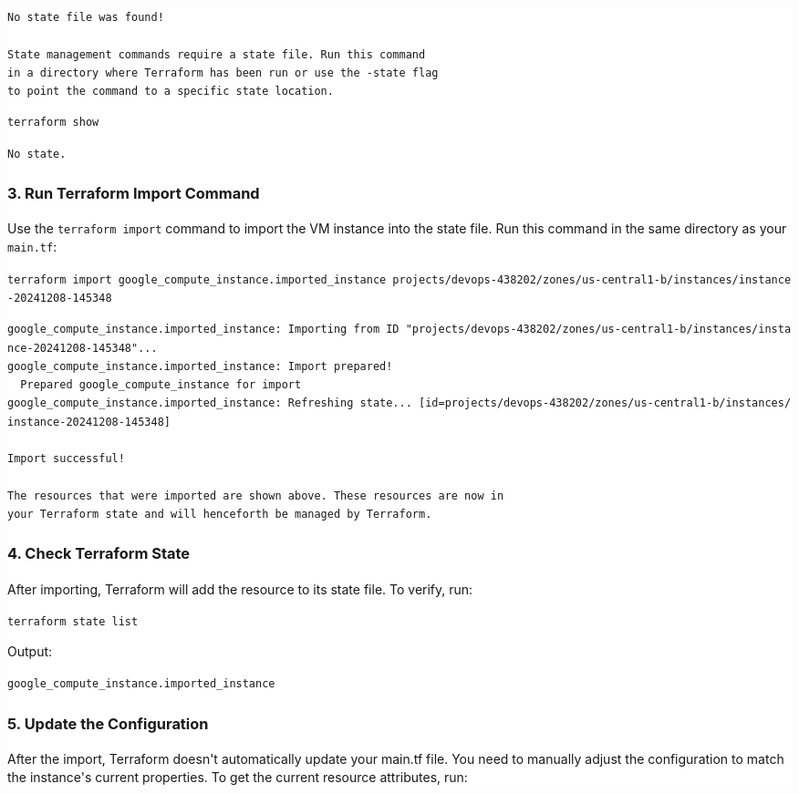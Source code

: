 ```
No state file was found!

State management commands require a state file. Run this command
in a directory where Terraform has been run or use the -state flag
to point the command to a specific state location.

```
```
terraform show
```
```
No state.
```

### 3. Run Terraform Import Command

Use the `terraform import` command to import the VM instance into the state file. Run this command in the same directory as your `main.tf`:

```
terraform import google_compute_instance.imported_instance projects/devops-438202/zones/us-central1-b/instances/instance-20241208-145348

```

```
google_compute_instance.imported_instance: Importing from ID "projects/devops-438202/zones/us-central1-b/instances/instance-20241208-145348"...
google_compute_instance.imported_instance: Import prepared!
  Prepared google_compute_instance for import
google_compute_instance.imported_instance: Refreshing state... [id=projects/devops-438202/zones/us-central1-b/instances/instance-20241208-145348]

Import successful!

The resources that were imported are shown above. These resources are now in
your Terraform state and will henceforth be managed by Terraform.
```

### 4. Check Terraform State

After importing, Terraform will add the resource to its state file. To verify, run:

```
terraform state list
```
Output:
```
google_compute_instance.imported_instance
```

### 5. Update the Configuration

After the import, Terraform doesn't automatically update your main.tf file. You need to manually adjust the configuration to match the instance's current properties. To get the current resource attributes, run:
